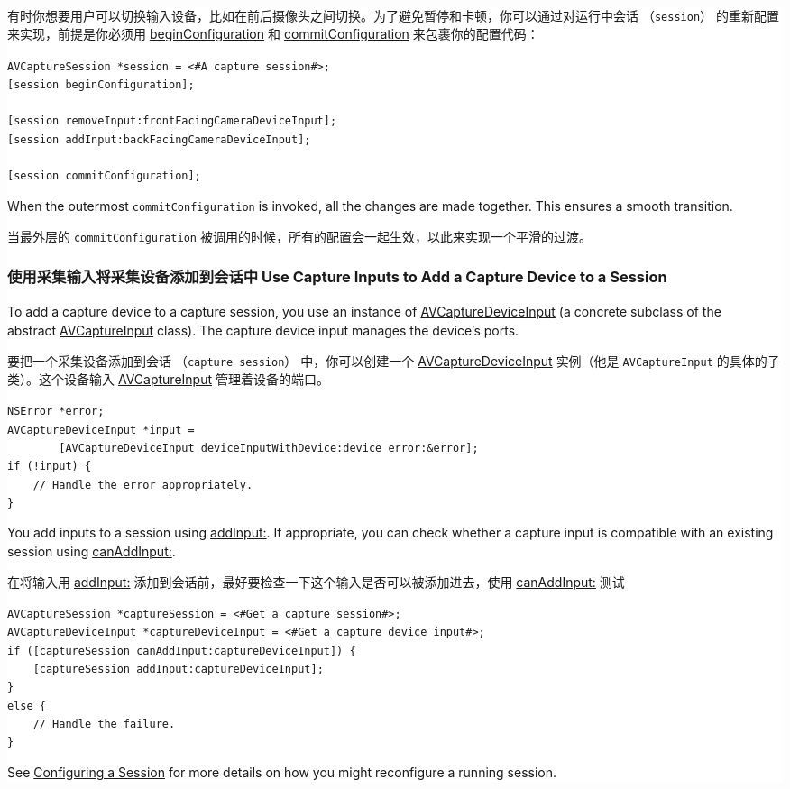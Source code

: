 有时你想要用户可以切换输入设备，比如在前后摄像头之间切换。为了避免暂停和卡顿，你可以通过对运行中会话 （`session`） 的重新配置来实现，前提是你必须用 [beginConfiguration](https://developer.apple.com/documentation/avfoundation/avcapturesession/1389174-beginconfiguration) 和 [commitConfiguration](https://developer.apple.com/documentation/avfoundation/avcapturesession/1388173-commitconfiguration) 来包裹你的配置代码：

	AVCaptureSession *session = <#A capture session#>;
	[session beginConfiguration];
	 
	[session removeInput:frontFacingCameraDeviceInput];
	[session addInput:backFacingCameraDeviceInput];
	 
	[session commitConfiguration];

When the outermost `commitConfiguration` is invoked, all the changes are made together. This ensures a smooth transition.

当最外层的 `commitConfiguration` 被调用的时候，所有的配置会一起生效，以此来实现一个平滑的过渡。

### 使用采集输入将采集设备添加到会话中 Use Capture Inputs to Add a Capture Device to a Session

To add a capture device to a capture session, you use an instance of [AVCaptureDeviceInput](https://developer.apple.com/documentation/avfoundation/avcapturedeviceinput) (a concrete subclass of the abstract [AVCaptureInput](https://developer.apple.com/documentation/avfoundation/avcaptureinput) class). The capture device input manages the device’s ports.

要把一个采集设备添加到会话 （`capture session`） 中，你可以创建一个 [AVCaptureDeviceInput](https://developer.apple.com/documentation/avfoundation/avcapturedeviceinput) 实例（他是 `AVCaptureInput` 的具体的子类）。这个设备输入 [AVCaptureInput](https://developer.apple.com/documentation/avfoundation/avcaptureinput) 管理着设备的端口。

	NSError *error;
	AVCaptureDeviceInput *input =
	        [AVCaptureDeviceInput deviceInputWithDevice:device error:&error];
	if (!input) {
	    // Handle the error appropriately.
	}

You add inputs to a session using [addInput:](https://developer.apple.com/documentation/avfoundation/avcapturesession/1387239-addinput). If appropriate, you can check whether a capture input is compatible with an existing session using [canAddInput:](https://developer.apple.com/documentation/avfoundation/avcapturesession/1387180-canaddinput).

在将输入用 [addInput:](https://developer.apple.com/documentation/avfoundation/avcapturesession/1387239-addinput) 添加到会话前，最好要检查一下这个输入是否可以被添加进去，使用 [canAddInput:](https://developer.apple.com/documentation/avfoundation/avcapturesession/1387180-canaddinput)  测试

	AVCaptureSession *captureSession = <#Get a capture session#>;
	AVCaptureDeviceInput *captureDeviceInput = <#Get a capture device input#>;
	if ([captureSession canAddInput:captureDeviceInput]) {
	    [captureSession addInput:captureDeviceInput];
	}
	else {
	    // Handle the failure.
	}

See [Configuring a Session](https://developer.apple.com/library/content/documentation/AudioVideo/Conceptual/AVFoundationPG/Articles/04_MediaCapture.html#//apple_ref/doc/uid/TP40010188-CH5-SW16) for more details on how you might reconfigure a running session.
